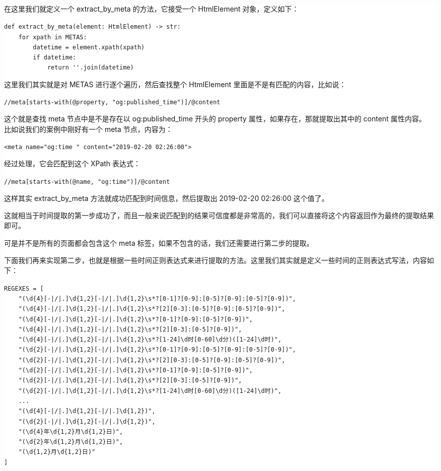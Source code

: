 
<p data-nodeid="1639">在这里我们就定义一个 extract_by_meta 的方法，它接受一个 HtmlElement 对象，定义如下：</p>
<pre class="lang-java" data-nodeid="11640"><code data-language="java"><span class="hljs-function">def <span class="hljs-title">extract_by_meta</span><span class="hljs-params">(element: HtmlElement)</span> -&gt; str:
 &nbsp; &nbsp;<span class="hljs-keyword">for</span> xpath in METAS:
 &nbsp; &nbsp; &nbsp; &nbsp;datetime </span>= element.xpath(xpath)
 &nbsp; &nbsp; &nbsp; &nbsp;<span class="hljs-keyword">if</span> datetime:
 &nbsp; &nbsp; &nbsp; &nbsp; &nbsp; &nbsp;<span class="hljs-keyword">return</span> <span class="hljs-string">''</span>.join(datetime)
</code></pre>

<p data-nodeid="1641">这里我们其实就是对 METAS 进行逐个遍历，然后查找整个 HtmlElement 里面是不是有匹配的内容，比如说：</p>
<pre class="lang-java" data-nodeid="12593"><code data-language="java"><span class="hljs-comment">//meta[starts-with(@property, "og:published_time")]/@content</span>
</code></pre>

<p data-nodeid="1643">这个就是查找 meta 节点中是不是存在以 og:published_time 开头的 property 属性，如果存在，那就提取出其中的 content 属性内容。<br>
比如说我们的案例中刚好有一个 meta 节点，内容为：</p>
<pre class="lang-java" data-nodeid="13546"><code data-language="java">&lt;meta name=<span class="hljs-string">"og:time "</span> content=<span class="hljs-string">"2019-02-20 02:26:00"</span>&gt;
</code></pre>

<p data-nodeid="1645">经过处理，它会匹配到这个 XPath 表达式：</p>
<pre class="lang-java" data-nodeid="14499"><code data-language="java"><span class="hljs-comment">//meta[starts-with(@name, "og:time")]/@content</span>
</code></pre>

<p data-nodeid="15452">这样其实 extract_by_meta 方法就成功匹配到时间信息，然后提取出 2019-02-20 02:26:00 这个值了。</p>
<p data-nodeid="15453">这就相当于时间提取的第一步成功了，而且一般来说匹配到的结果可信度都是非常高的，我们可以直接将这个内容返回作为最终的提取结果即可。</p>

<p data-nodeid="1648">可是并不是所有的页面都会包含这个 meta 标签，如果不包含的话，我们还需要进行第二步的提取。</p>
<p data-nodeid="1649">下面我们再来实现第二步，也就是根据一些时间正则表达式来进行提取的方法。这里我们其实就是定义一些时间的正则表达式写法，内容如下：</p>
<pre class="lang-java" data-nodeid="16412"><code data-language="java">REGEXES = [
 &nbsp; &nbsp;<span class="hljs-string">"(\d{4}[-|/|.]\d{1,2}[-|/|.]\d{1,2}\s*?[0-1]?[0-9]:[0-5]?[0-9]:[0-5]?[0-9])"</span>,
 &nbsp; &nbsp;<span class="hljs-string">"(\d{4}[-|/|.]\d{1,2}[-|/|.]\d{1,2}\s*?[2][0-3]:[0-5]?[0-9]:[0-5]?[0-9])"</span>,
 &nbsp; &nbsp;<span class="hljs-string">"(\d{4}[-|/|.]\d{1,2}[-|/|.]\d{1,2}\s*?[0-1]?[0-9]:[0-5]?[0-9])"</span>,
 &nbsp; &nbsp;<span class="hljs-string">"(\d{4}[-|/|.]\d{1,2}[-|/|.]\d{1,2}\s*?[2][0-3]:[0-5]?[0-9])"</span>,
 &nbsp; &nbsp;<span class="hljs-string">"(\d{4}[-|/|.]\d{1,2}[-|/|.]\d{1,2}\s*?[1-24]\d时[0-60]\d分)([1-24]\d时)"</span>,
 &nbsp; &nbsp;<span class="hljs-string">"(\d{2}[-|/|.]\d{1,2}[-|/|.]\d{1,2}\s*?[0-1]?[0-9]:[0-5]?[0-9]:[0-5]?[0-9])"</span>,
 &nbsp; &nbsp;<span class="hljs-string">"(\d{2}[-|/|.]\d{1,2}[-|/|.]\d{1,2}\s*?[2][0-3]:[0-5]?[0-9]:[0-5]?[0-9])"</span>,
 &nbsp; &nbsp;<span class="hljs-string">"(\d{2}[-|/|.]\d{1,2}[-|/|.]\d{1,2}\s*?[0-1]?[0-9]:[0-5]?[0-9])"</span>,
 &nbsp; &nbsp;<span class="hljs-string">"(\d{2}[-|/|.]\d{1,2}[-|/|.]\d{1,2}\s*?[2][0-3]:[0-5]?[0-9])"</span>,
 &nbsp; &nbsp;<span class="hljs-string">"(\d{2}[-|/|.]\d{1,2}[-|/|.]\d{1,2}\s*?[1-24]\d时[0-60]\d分)([1-24]\d时)"</span>,
 &nbsp;  ...
 &nbsp; &nbsp;<span class="hljs-string">"(\d{4}[-|/|.]\d{1,2}[-|/|.]\d{1,2})"</span>,
 &nbsp; &nbsp;<span class="hljs-string">"(\d{2}[-|/|.]\d{1,2}[-|/|.]\d{1,2})"</span>,
 &nbsp; &nbsp;<span class="hljs-string">"(\d{4}年\d{1,2}月\d{1,2}日)"</span>,
 &nbsp; &nbsp;<span class="hljs-string">"(\d{2}年\d{1,2}月\d{1,2}日)"</span>,
 &nbsp; &nbsp;<span class="hljs-string">"(\d{1,2}月\d{1,2}日)"</span>
]
</code></pre>
